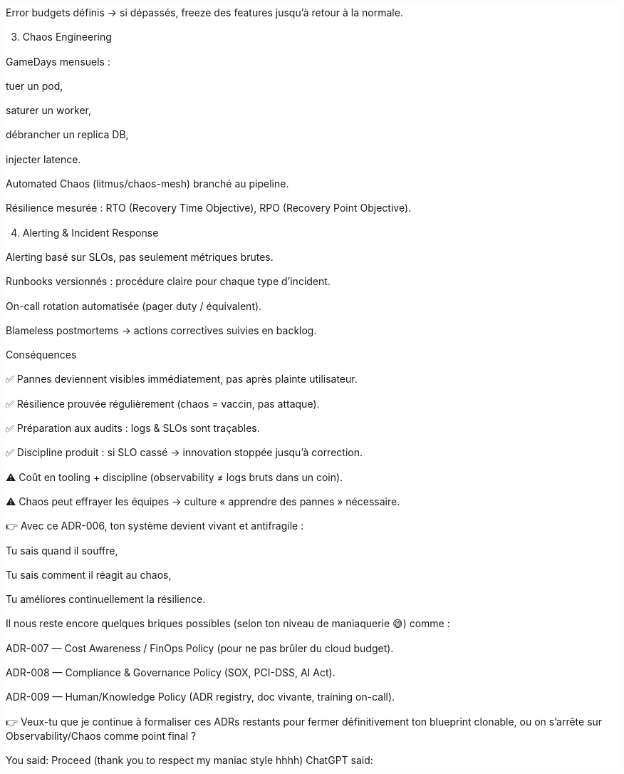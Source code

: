 Error budgets définis → si dépassés, freeze des features jusqu’à retour à la normale.

3. Chaos Engineering

GameDays mensuels :

tuer un pod,

saturer un worker,

débrancher un replica DB,

injecter latence.

Automated Chaos (litmus/chaos-mesh) branché au pipeline.

Résilience mesurée : RTO (Recovery Time Objective), RPO (Recovery Point Objective).

4. Alerting & Incident Response

Alerting basé sur SLOs, pas seulement métriques brutes.

Runbooks versionnés : procédure claire pour chaque type d’incident.

On-call rotation automatisée (pager duty / équivalent).

Blameless postmortems → actions correctives suivies en backlog.

Conséquences

✅ Pannes deviennent visibles immédiatement, pas après plainte utilisateur.

✅ Résilience prouvée régulièrement (chaos = vaccin, pas attaque).

✅ Préparation aux audits : logs & SLOs sont traçables.

✅ Discipline produit : si SLO cassé → innovation stoppée jusqu’à correction.

⚠️ Coût en tooling + discipline (observability ≠ logs bruts dans un coin).

⚠️ Chaos peut effrayer les équipes → culture « apprendre des pannes » nécessaire.

👉 Avec ce ADR-006, ton système devient vivant et antifragile :

Tu sais quand il souffre,

Tu sais comment il réagit au chaos,

Tu améliores continuellement la résilience.

Il nous reste encore quelques briques possibles (selon ton niveau de maniaquerie 😅) comme :

ADR-007 — Cost Awareness / FinOps Policy (pour ne pas brûler du cloud budget).

ADR-008 — Compliance & Governance Policy (SOX, PCI-DSS, AI Act).

ADR-009 — Human/Knowledge Policy (ADR registry, doc vivante, training on-call).

👉 Veux-tu que je continue à formaliser ces ADRs restants pour fermer définitivement ton blueprint clonable, ou on s’arrête sur Observability/Chaos comme point final ?

You said:
Proceed (thank you to respect my maniac style hhhh)
ChatGPT said:
